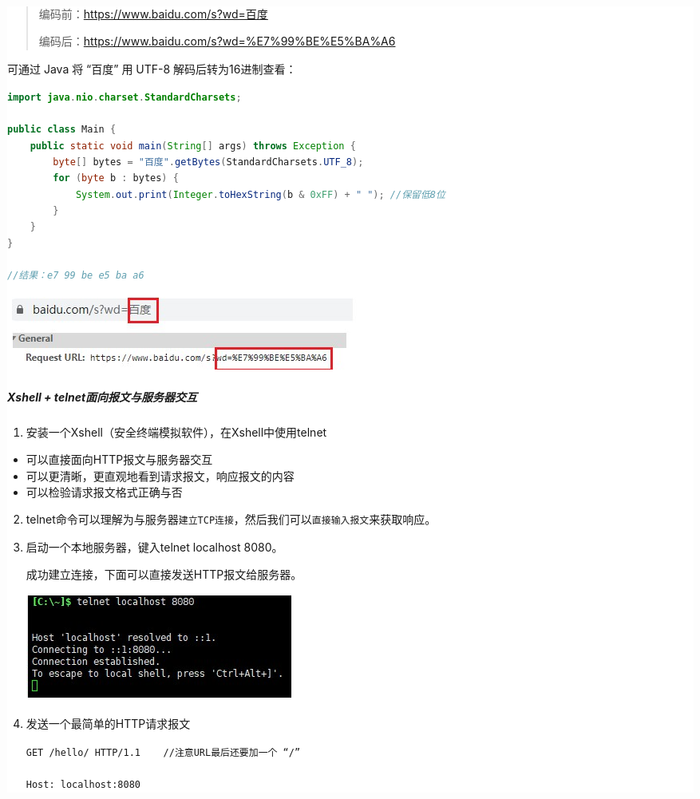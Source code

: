 >编码前：https://www.baidu.com/s?wd=百度
>
>编码后：https://www.baidu.com/s?wd=%E7%99%BE%E5%BA%A6

可通过 Java 将 “百度” 用 UTF-8 解码后转为16进制查看：

```java
import java.nio.charset.StandardCharsets;

public class Main {
    public static void main(String[] args) throws Exception {
        byte[] bytes = "百度".getBytes(StandardCharsets.UTF_8);
        for (byte b : bytes) {
            System.out.print(Integer.toHexString(b & 0xFF) + " "); //保留低8位
        }
    }
}

//结果：e7 99 be e5 ba a6 
```

![image-20250301190844882](images/image-20250301190844882.png)

##### Xshell + telnet面向报文与服务器交互

1. 安装一个Xshell（安全终端模拟软件），在Xshell中使用telnet

  - 可以直接面向HTTP报文与服务器交互
  - 可以更清晰，更直观地看到请求报文，响应报文的内容
  - 可以检验请求报文格式正确与否

2. telnet命令可以理解为与服务器`建立TCP连接`，然后我们可以`直接输入报文`来获取响应。

3. 启动一个本地服务器，键入telnet localhost 8080。

   成功建立连接，下面可以直接发送HTTP报文给服务器。

   ![image-20250301191004289](images/image-20250301191004289.png)

4. 发送一个最简单的HTTP请求报文

   ```shell
   GET /hello/ HTTP/1.1    //注意URL最后还要加一个 “/”
   
   Host: localhost:8080
   ```
